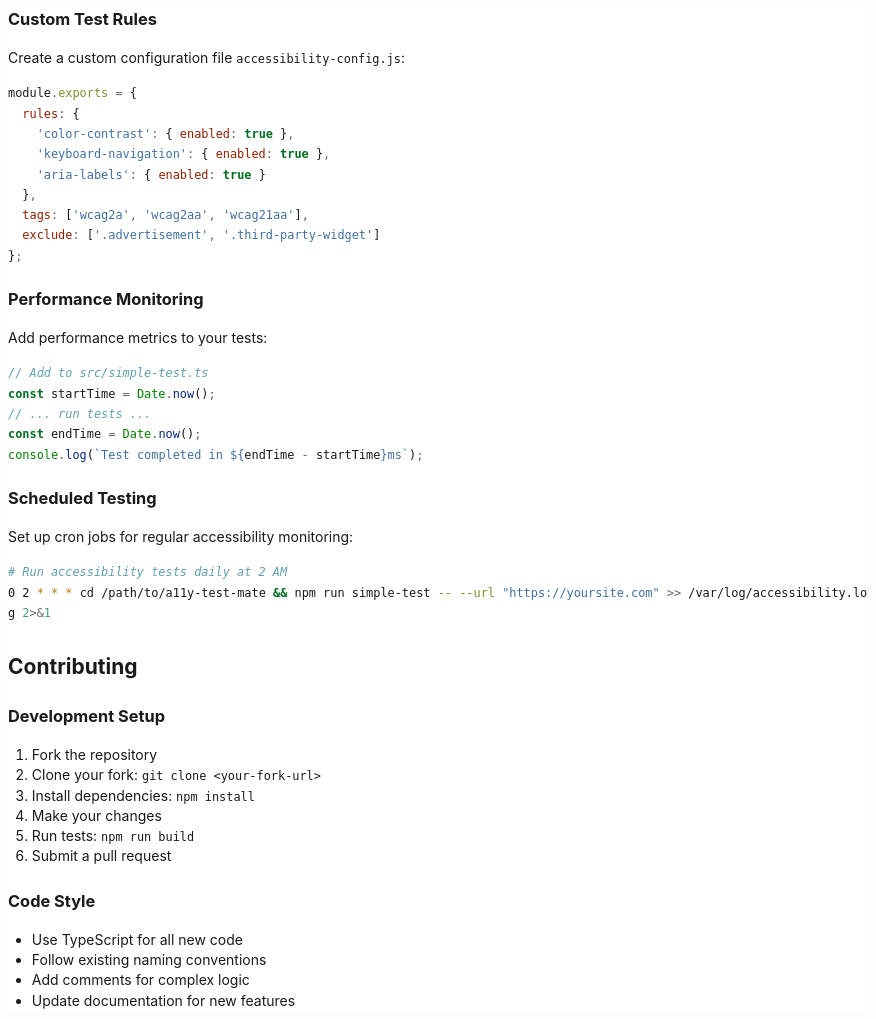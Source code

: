 ### Custom Test Rules

Create a custom configuration file `accessibility-config.js`:

```javascript
module.exports = {
  rules: {
    'color-contrast': { enabled: true },
    'keyboard-navigation': { enabled: true },
    'aria-labels': { enabled: true }
  },
  tags: ['wcag2a', 'wcag2aa', 'wcag21aa'],
  exclude: ['.advertisement', '.third-party-widget']
};
```

### Performance Monitoring

Add performance metrics to your tests:

```typescript
// Add to src/simple-test.ts
const startTime = Date.now();
// ... run tests ...
const endTime = Date.now();
console.log(`Test completed in ${endTime - startTime}ms`);
```

### Scheduled Testing

Set up cron jobs for regular accessibility monitoring:

```bash
# Run accessibility tests daily at 2 AM
0 2 * * * cd /path/to/a11y-test-mate && npm run simple-test -- --url "https://yoursite.com" >> /var/log/accessibility.log 2>&1
```

## Contributing

### Development Setup
1. Fork the repository
2. Clone your fork: `git clone <your-fork-url>`
3. Install dependencies: `npm install`
4. Make your changes
5. Run tests: `npm run build`
6. Submit a pull request

### Code Style
- Use TypeScript for all new code
- Follow existing naming conventions
- Add comments for complex logic
- Update documentation for new features

